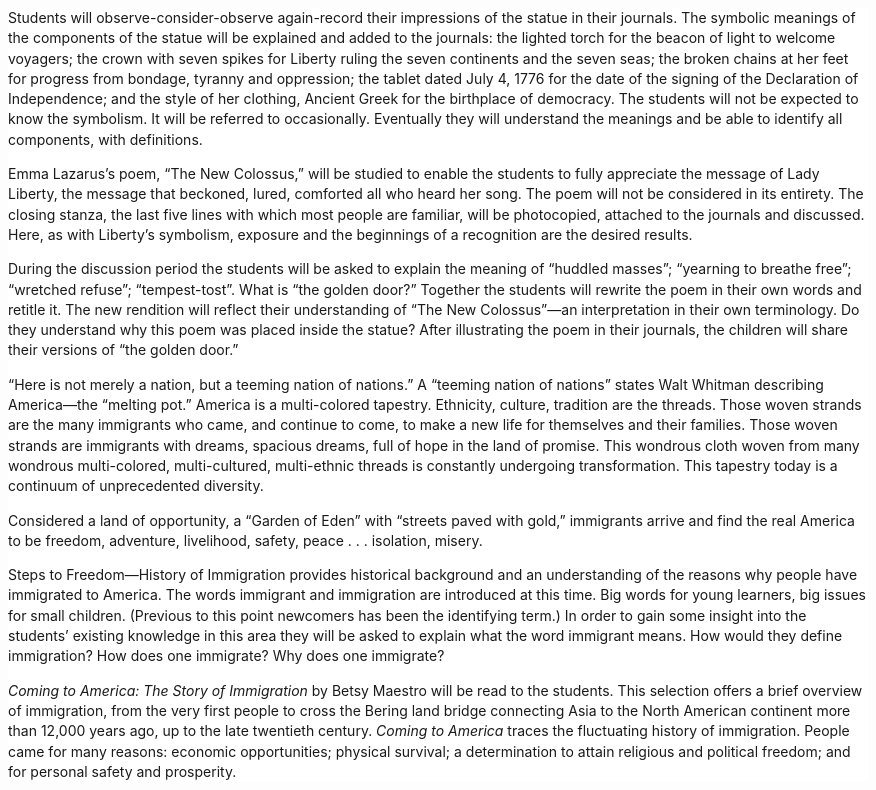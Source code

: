   Students will observe-consider-observe again-record their impressions of the statue in their journals. The symbolic meanings of the components of the statue will be explained and added to the journals: the lighted torch for the beacon of light to welcome voyagers; the crown with seven spikes for Liberty ruling the seven continents and the seven seas; the broken chains at her feet for progress from bondage, tyranny and oppression; the tablet dated July 4, 1776 for the date of the signing of the Declaration of Independence; and the style of her clothing, Ancient Greek for the birthplace of democracy. The students will not be expected to know the symbolism. It will be referred to occasionally. Eventually they will understand the meanings and be able to identify all components, with definitions.
 </p>
 <p>
  Emma Lazarus’s poem, “The New Colossus,” will be studied to enable the students to fully appreciate the message of Lady Liberty, the message that beckoned, lured, comforted all who heard her song. The poem will not be considered in its entirety. The closing stanza, the last five lines with which most people are familiar, will be photocopied, attached to the journals and discussed. Here, as with Liberty’s symbolism, exposure and the beginnings of a recognition are the desired results.
 </p>
 <p>
  During the discussion period the students will be asked to explain the meaning of “huddled masses”; “yearning to breathe free”; “wretched refuse”; “tempest-tost”. What is “the golden door?” Together the students will rewrite the poem in their own words and retitle it. The new rendition will reflect their understanding of “The New Colossus”—an interpretation in their own terminology. Do they understand why this poem was placed inside the statue? After illustrating the poem in their journals, the children will share their versions of “the golden door.”
 </p>
 <p>
  “Here is not merely a nation, but a teeming nation of nations.” A “teeming nation of nations” states Walt Whitman describing America—the “melting pot.” America is a multi-colored tapestry. Ethnicity, culture, tradition are the threads. Those woven strands are the many immigrants who came, and continue to come, to make a new life for themselves and their families. Those woven strands are immigrants with dreams, spacious dreams, full of hope in the land of promise. This wondrous cloth woven from many wondrous multi-colored, multi-cultured, multi-ethnic threads is constantly undergoing transformation. This tapestry today is a continuum of unprecedented diversity.
 </p>
 <p>
  Considered a land of opportunity, a “Garden of Eden” with “streets paved with gold,” immigrants arrive and find the real America to be freedom, adventure, livelihood, safety, peace . . . isolation, misery.
 </p>
 <p>
  Steps to Freedom—History of Immigration provides historical background and an understanding of the reasons why people have immigrated to America. The words immigrant and immigration are introduced at this time. Big words for young learners, big issues for small children. (Previous to this point newcomers has been the identifying term.) In order to gain some insight into the students’ existing knowledge in this area they will be asked to explain what the word immigrant means. How would they define immigration? How does one immigrate? Why does one immigrate?
 </p>
 <p>
  <i>
   Coming to America: The Story of Immigration
  </i>
  by Betsy Maestro will be read to the students. This selection offers a brief overview of immigration, from the very first people to cross the Bering land bridge connecting Asia to the North American continent more than 12,000 years ago, up to the late twentieth century.
  <i>
   Coming to America
  </i>
  traces the fluctuating history of immigration. People came for many reasons: economic opportunities; physical survival; a determination to attain religious and political freedom; and for personal safety and prosperity.
 </p>
 <p>